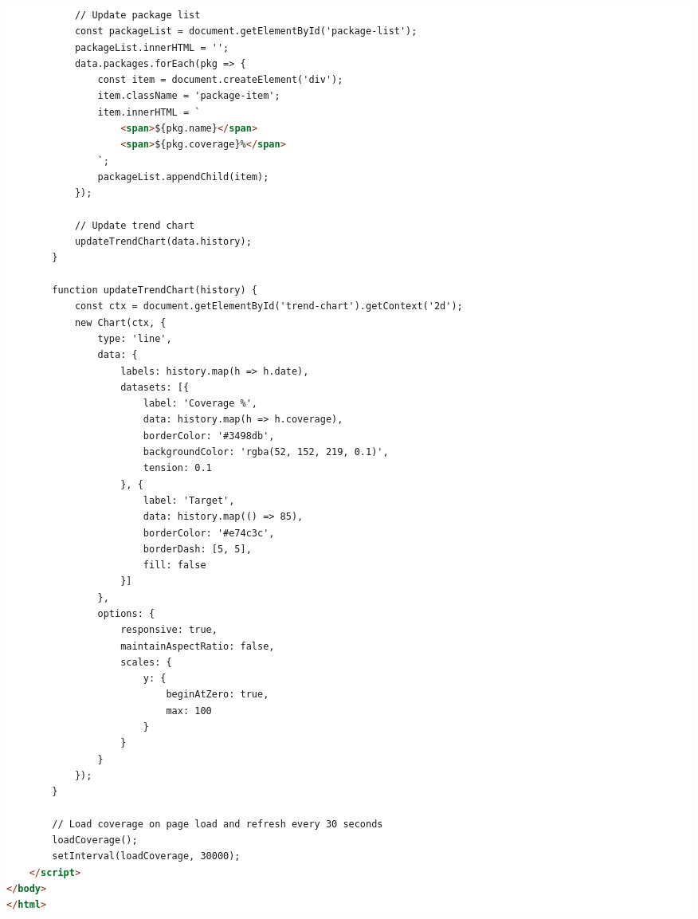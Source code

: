 ```html
            // Update package list
            const packageList = document.getElementById('package-list');
            packageList.innerHTML = '';
            data.packages.forEach(pkg => {
                const item = document.createElement('div');
                item.className = 'package-item';
                item.innerHTML = `
                    <span>${pkg.name}</span>
                    <span>${pkg.coverage}%</span>
                `;
                packageList.appendChild(item);
            });
            
            // Update trend chart
            updateTrendChart(data.history);
        }
        
        function updateTrendChart(history) {
            const ctx = document.getElementById('trend-chart').getContext('2d');
            new Chart(ctx, {
                type: 'line',
                data: {
                    labels: history.map(h => h.date),
                    datasets: [{
                        label: 'Coverage %',
                        data: history.map(h => h.coverage),
                        borderColor: '#3498db',
                        backgroundColor: 'rgba(52, 152, 219, 0.1)',
                        tension: 0.1
                    }, {
                        label: 'Target',
                        data: history.map(() => 85),
                        borderColor: '#e74c3c',
                        borderDash: [5, 5],
                        fill: false
                    }]
                },
                options: {
                    responsive: true,
                    maintainAspectRatio: false,
                    scales: {
                        y: {
                            beginAtZero: true,
                            max: 100
                        }
                    }
                }
            });
        }
        
        // Load coverage on page load and refresh every 30 seconds
        loadCoverage();
        setInterval(loadCoverage, 30000);
    </script>
</body>
</html>
```
